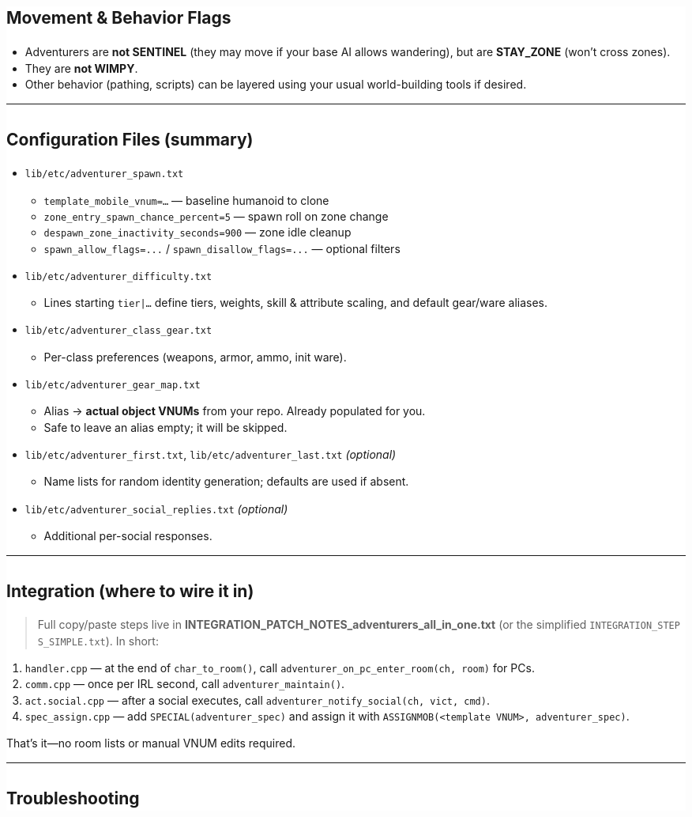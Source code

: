 
## Movement & Behavior Flags

- Adventurers are **not SENTINEL** (they may move if your base AI allows wandering), but are **STAY_ZONE** (won’t cross zones).  
- They are **not WIMPY**.  
- Other behavior (pathing, scripts) can be layered using your usual world-building tools if desired.

---

## Configuration Files (summary)

- `lib/etc/adventurer_spawn.txt`  
  - `template_mobile_vnum=…` — baseline humanoid to clone
  - `zone_entry_spawn_chance_percent=5` — spawn roll on zone change
  - `despawn_zone_inactivity_seconds=900` — zone idle cleanup
  - `spawn_allow_flags=...` / `spawn_disallow_flags=...` — optional filters

- `lib/etc/adventurer_difficulty.txt`  
  - Lines starting `tier|…` define tiers, weights, skill & attribute scaling, and default gear/ware aliases.

- `lib/etc/adventurer_class_gear.txt`  
  - Per-class preferences (weapons, armor, ammo, init ware).

- `lib/etc/adventurer_gear_map.txt`  
  - Alias → **actual object VNUMs** from your repo. Already populated for you.  
  - Safe to leave an alias empty; it will be skipped.

- `lib/etc/adventurer_first.txt`, `lib/etc/adventurer_last.txt` *(optional)*  
  - Name lists for random identity generation; defaults are used if absent.

- `lib/etc/adventurer_social_replies.txt` *(optional)*  
  - Additional per-social responses.

---

## Integration (where to wire it in)

> Full copy/paste steps live in **INTEGRATION_PATCH_NOTES_adventurers_all_in_one.txt** (or the simplified `INTEGRATION_STEPS_SIMPLE.txt`). In short:

1. `handler.cpp` — at the end of `char_to_room()`, call `adventurer_on_pc_enter_room(ch, room)` for PCs.  
2. `comm.cpp` — once per IRL second, call `adventurer_maintain()`.  
3. `act.social.cpp` — after a social executes, call `adventurer_notify_social(ch, vict, cmd)`.  
4. `spec_assign.cpp` — add `SPECIAL(adventurer_spec)` and assign it with `ASSIGNMOB(<template VNUM>, adventurer_spec)`.

That’s it—no room lists or manual VNUM edits required.

---

## Troubleshooting
